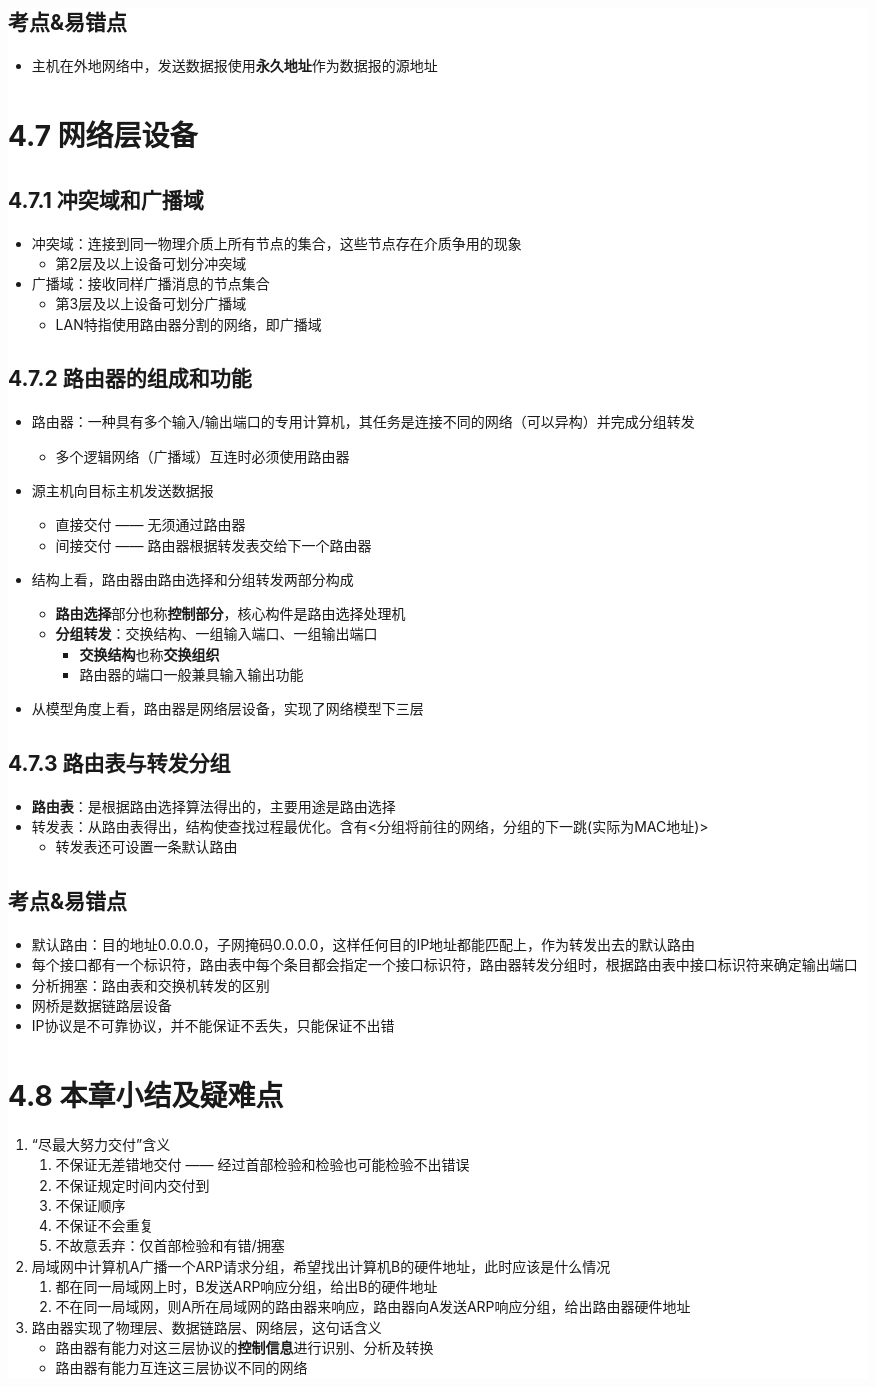 ## 考点&易错点

- 主机在外地网络中，发送数据报使用**永久地址**作为数据报的源地址



# 4.7 网络层设备

## 4.7.1 冲突域和广播域

- 冲突域：连接到同一物理介质上所有节点的集合，这些节点存在介质争用的现象
  - 第2层及以上设备可划分冲突域
- 广播域：接收同样广播消息的节点集合
  - 第3层及以上设备可划分广播域
  - LAN特指使用路由器分割的网络，即广播域

## 4.7.2 路由器的组成和功能

- 路由器：一种具有多个输入/输出端口的专用计算机，其任务是连接不同的网络（可以异构）并完成分组转发
  - 多个逻辑网络（广播域）互连时必须使用路由器
- 源主机向目标主机发送数据报
  - 直接交付 —— 无须通过路由器
  - 间接交付 —— 路由器根据转发表交给下一个路由器

- 结构上看，路由器由路由选择和分组转发两部分构成
  - **路由选择**部分也称**控制部分**，核心构件是路由选择处理机
  - **分组转发**：交换结构、一组输入端口、一组输出端口
    - **交换结构**也称**交换组织**
    - 路由器的端口一般兼具输入输出功能
- 从模型角度上看，路由器是网络层设备，实现了网络模型下三层

## 4.7.3 路由表与转发分组

- **路由表**：是根据路由选择算法得出的，主要用途是路由选择
- 转发表：从路由表得出，结构使查找过程最优化。含有<分组将前往的网络，分组的下一跳(实际为MAC地址)>
  - 转发表还可设置一条默认路由

## 考点&易错点

- 默认路由：目的地址0.0.0.0，子网掩码0.0.0.0，这样任何目的IP地址都能匹配上，作为转发出去的默认路由
- 每个接口都有一个标识符，路由表中每个条目都会指定一个接口标识符，路由器转发分组时，根据路由表中接口标识符来确定输出端口
- 分析拥塞：路由表和交换机转发的区别
- 网桥是数据链路层设备
- IP协议是不可靠协议，并不能保证不丢失，只能保证不出错

# 4.8 本章小结及疑难点

1. “尽最大努力交付”含义
   1. 不保证无差错地交付 —— 经过首部检验和检验也可能检验不出错误
   2. 不保证规定时间内交付到
   3. 不保证顺序
   4. 不保证不会重复
   5. 不故意丢弃：仅首部检验和有错/拥塞
2. 局域网中计算机A广播一个ARP请求分组，希望找出计算机B的硬件地址，此时应该是什么情况
   1. 都在同一局域网上时，B发送ARP响应分组，给出B的硬件地址
   2. 不在同一局域网，则A所在局域网的路由器来响应，路由器向A发送ARP响应分组，给出路由器硬件地址
3. 路由器实现了物理层、数据链路层、网络层，这句话含义
   - 路由器有能力对这三层协议的**控制信息**进行识别、分析及转换
   - 路由器有能力互连这三层协议不同的网络

